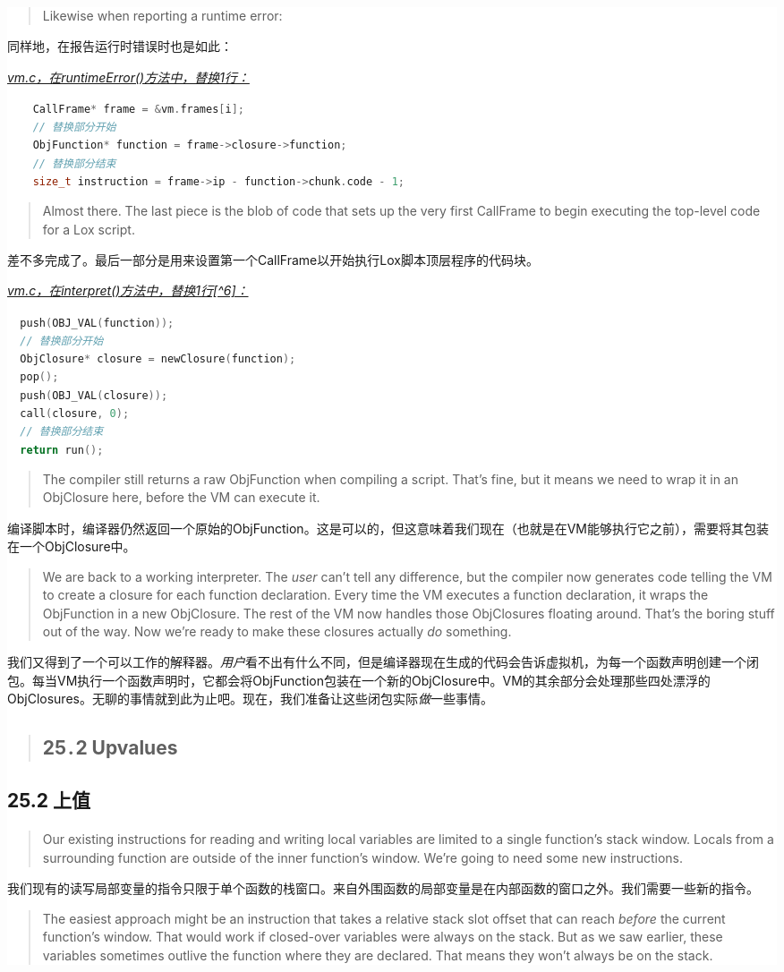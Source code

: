 > Likewise when reporting a runtime error:

同样地，在报告运行时错误时也是如此：

*<u>vm.c，在runtimeError()方法中，替换1行：</u>*

```c
    CallFrame* frame = &vm.frames[i];
    // 替换部分开始
    ObjFunction* function = frame->closure->function;
    // 替换部分结束
    size_t instruction = frame->ip - function->chunk.code - 1;
```

> Almost there. The last piece is the blob of code that sets up the very first CallFrame to begin executing the top-level code for a Lox script.

差不多完成了。最后一部分是用来设置第一个CallFrame以开始执行Lox脚本顶层程序的代码块。

*<u>vm.c，在interpret()方法中，替换1行[^6]：</u>*

```c
  push(OBJ_VAL(function));
  // 替换部分开始
  ObjClosure* closure = newClosure(function);
  pop();
  push(OBJ_VAL(closure));
  call(closure, 0);
  // 替换部分结束
  return run();
```

> The compiler still returns a raw ObjFunction when compiling a script. That’s fine, but it means we need to wrap it in an ObjClosure here, before the VM can execute it.

编译脚本时，编译器仍然返回一个原始的ObjFunction。这是可以的，但这意味着我们现在（也就是在VM能够执行它之前），需要将其包装在一个ObjClosure中。

> We are back to a working interpreter. The *user* can’t tell any difference, but the compiler now generates code telling the VM to create a closure for each function declaration. Every time the VM executes a function declaration, it wraps the ObjFunction in a new ObjClosure. The rest of the VM now handles those ObjClosures floating around. That’s the boring stuff out of the way. Now we’re ready to make these closures actually *do* something.

我们又得到了一个可以工作的解释器。*用户*看不出有什么不同，但是编译器现在生成的代码会告诉虚拟机，为每一个函数声明创建一个闭包。每当VM执行一个函数声明时，它都会将ObjFunction包装在一个新的ObjClosure中。VM的其余部分会处理那些四处漂浮的ObjClosures。无聊的事情就到此为止吧。现在，我们准备让这些闭包实际*做*一些事情。

> ## 25 . 2 Upvalues

## 25.2 上值

> Our existing instructions for reading and writing local variables are limited to a single function’s stack window. Locals from a surrounding function are outside of the inner function’s window. We’re going to need some new instructions.

我们现有的读写局部变量的指令只限于单个函数的栈窗口。来自外围函数的局部变量是在内部函数的窗口之外。我们需要一些新的指令。

> The easiest approach might be an instruction that takes a relative stack slot offset that can reach *before* the current function’s window. That would work if closed-over variables were always on the stack. But as we saw earlier, these variables sometimes outlive the function where they are declared. That means they won’t always be on the stack.
